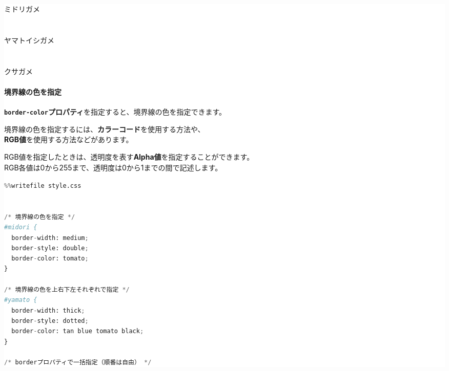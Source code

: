 
<html>
  <head>
      <style>

/* 境界線の種類は2本の実線 */
#midori {
  border-width: medium;
  border-style: double;
}

/* 境界線の種類は点線 */
#yamato {
  border-width: thick;
  border-style: dotted;
}

/* 境界線の種類は破線 */
#kusa {
  border-width: thin;
  border-style: dashed;
}
</style>
  </head>
  <body>
      <div class="box">
          <div id="midori">ミドリガメ</div>
          <br>
          <br>
          <div id="yamato">ヤマトイシガメ</div>
          <br>
          <br>
          <div id="kusa">クサガメ</div>
      </div>
  </body>
</html>



#### 境界線の色を指定

**`border-color`プロパティ**を指定すると、境界線の色を指定できます。

境界線の色を指定するには、**カラーコード**を使用する方法や、  
**RGB値**を使用する方法などがあります。  

RGB値を指定したときは、透明度を表す**Alpha値**を指定することができます。  
RGB各値は0から255まで、透明度は0から1までの間で記述します。


```python
%%writefile style.css


/* 境界線の色を指定 */
#midori {
  border-width: medium;
  border-style: double;
  border-color: tomato;
}

/* 境界線の色を上右下左それぞれで指定 */
#yamato {
  border-width: thick;
  border-style: dotted;
  border-color: tan blue tomato black;
}

/* borderプロパティで一括指定（順番は自由） */
```
